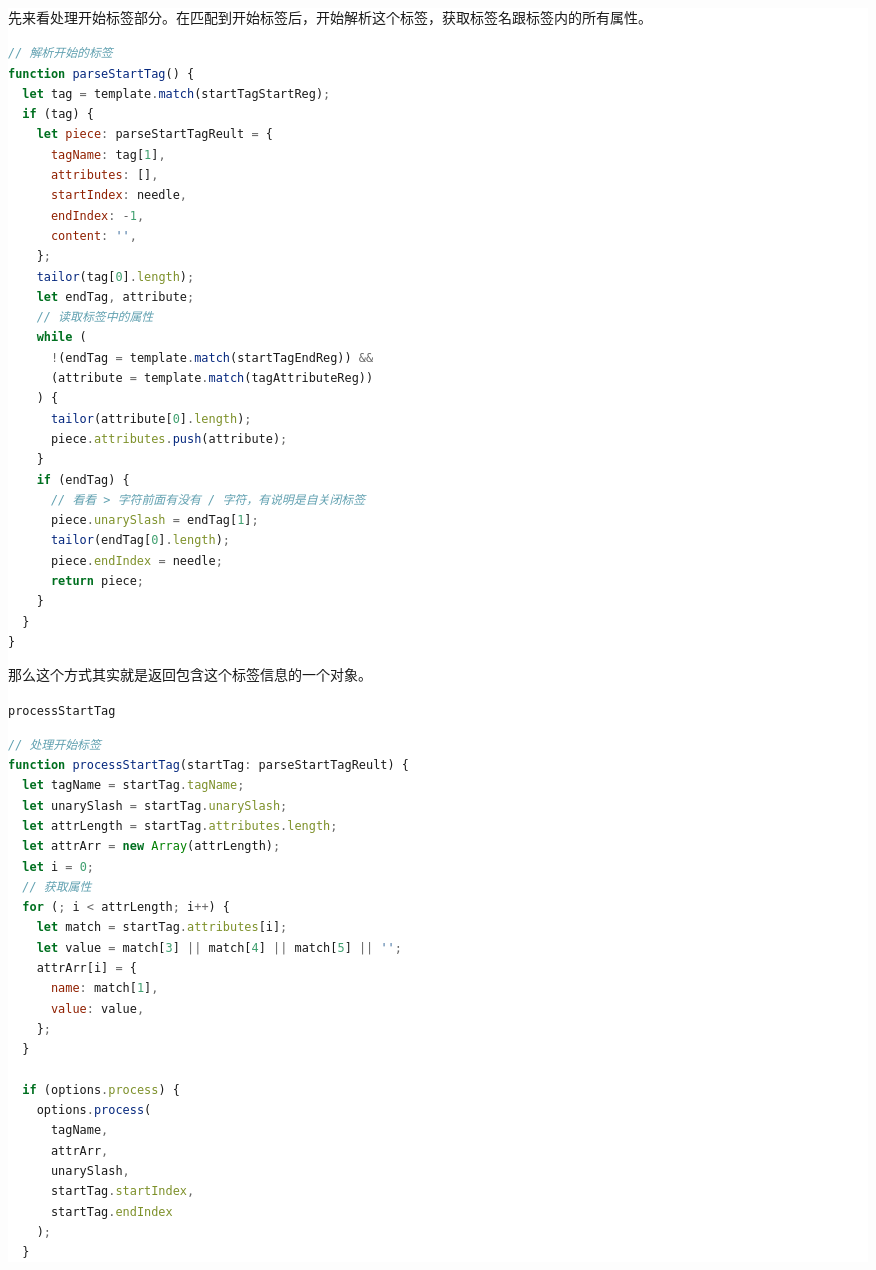 先来看处理开始标签部分。在匹配到开始标签后，开始解析这个标签，获取标签名跟标签内的所有属性。

```js
// 解析开始的标签
function parseStartTag() {
  let tag = template.match(startTagStartReg);
  if (tag) {
    let piece: parseStartTagReult = {
      tagName: tag[1],
      attributes: [],
      startIndex: needle,
      endIndex: -1,
      content: '',
    };
    tailor(tag[0].length);
    let endTag, attribute;
    // 读取标签中的属性
    while (
      !(endTag = template.match(startTagEndReg)) &&
      (attribute = template.match(tagAttributeReg))
    ) {
      tailor(attribute[0].length);
      piece.attributes.push(attribute);
    }
    if (endTag) {
      // 看看 > 字符前面有没有 / 字符，有说明是自关闭标签
      piece.unarySlash = endTag[1];
      tailor(endTag[0].length);
      piece.endIndex = needle;
      return piece;
    }
  }
}
```

那么这个方式其实就是返回包含这个标签信息的一个对象。

`processStartTag`

```js
// 处理开始标签
function processStartTag(startTag: parseStartTagReult) {
  let tagName = startTag.tagName;
  let unarySlash = startTag.unarySlash;
  let attrLength = startTag.attributes.length;
  let attrArr = new Array(attrLength);
  let i = 0;
  // 获取属性
  for (; i < attrLength; i++) {
    let match = startTag.attributes[i];
    let value = match[3] || match[4] || match[5] || '';
    attrArr[i] = {
      name: match[1],
      value: value,
    };
  }

  if (options.process) {
    options.process(
      tagName,
      attrArr,
      unarySlash,
      startTag.startIndex,
      startTag.endIndex
    );
  }
```